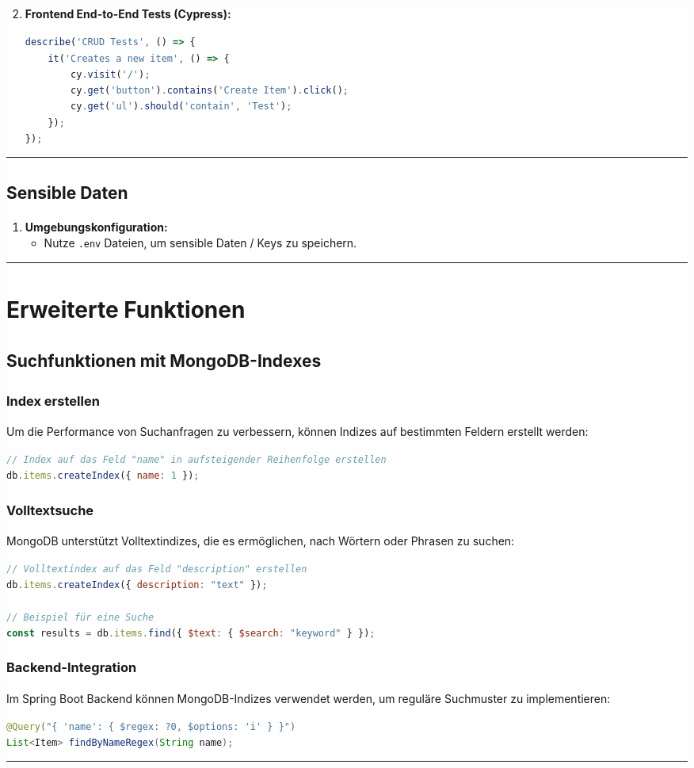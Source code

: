   ```java
   ```

2. **Frontend End-to-End Tests (Cypress):**
   ```javascript
   describe('CRUD Tests', () => {
       it('Creates a new item', () => {
           cy.visit('/');
           cy.get('button').contains('Create Item').click();
           cy.get('ul').should('contain', 'Test');
       });
   });
   ```

---

## Sensible Daten

1. **Umgebungskonfiguration:**
   - Nutze `.env` Dateien, um sensible Daten / Keys zu speichern.

---

# Erweiterte Funktionen

## Suchfunktionen mit MongoDB-Indexes

### Index erstellen
Um die Performance von Suchanfragen zu verbessern, können Indizes auf bestimmten Feldern erstellt werden:

```javascript
// Index auf das Feld "name" in aufsteigender Reihenfolge erstellen
db.items.createIndex({ name: 1 });
```

### Volltextsuche
MongoDB unterstützt Volltextindizes, die es ermöglichen, nach Wörtern oder Phrasen zu suchen:

```javascript
// Volltextindex auf das Feld "description" erstellen
db.items.createIndex({ description: "text" });

// Beispiel für eine Suche
const results = db.items.find({ $text: { $search: "keyword" } });
```

### Backend-Integration
Im Spring Boot Backend können MongoDB-Indizes verwendet werden, um reguläre Suchmuster zu implementieren:

```java
@Query("{ 'name': { $regex: ?0, $options: 'i' } }")
List<Item> findByNameRegex(String name);
```

---